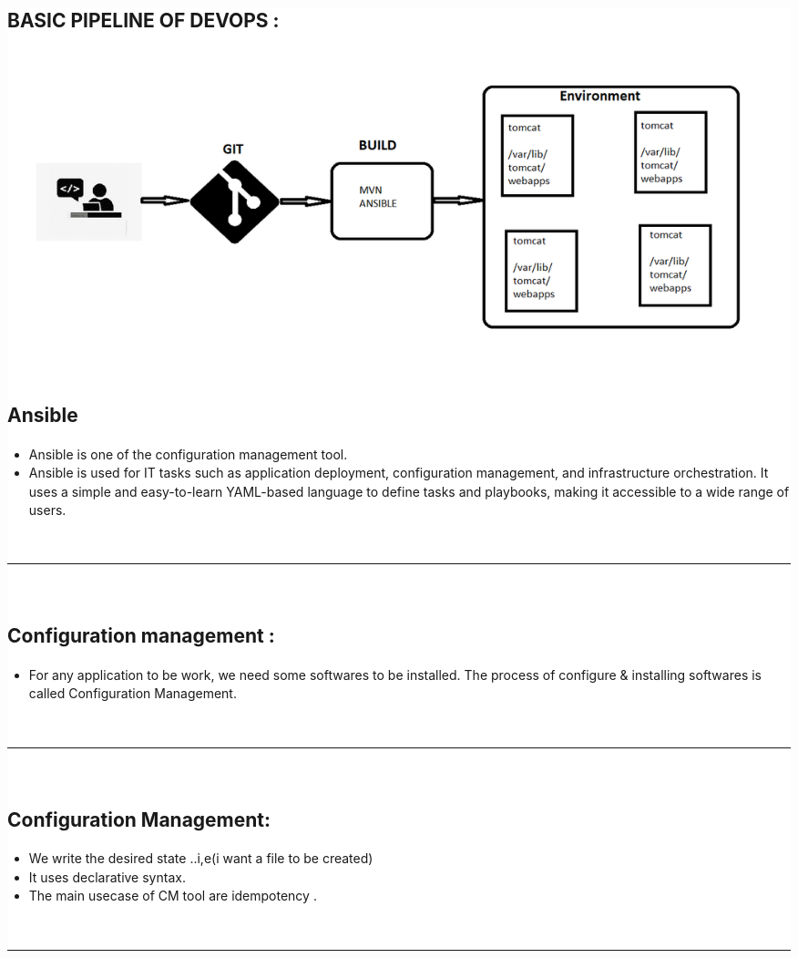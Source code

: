 ## BASIC PIPELINE OF DEVOPS :
![preview](../images/jenkins1.png)

## Ansible
* Ansible is one of the configuration management tool.
* Ansible is used for IT tasks such as application deployment, configuration management, and infrastructure orchestration. It uses a simple and easy-to-learn YAML-based language to define tasks and playbooks, making it accessible to a wide range of users.

<br/>

* * * 

<br/>

## Configuration management :
* For any application to be work,  we need some softwares to be installed. The process of configure & installing softwares is called Configuration Management.

<br/>

* * * 

<br/>


## Configuration Management:
* We write the desired state ..i,e(i want a file to be created)
* It uses declarative syntax.
* The main usecase of CM tool are idempotency .

<br/>

* * * 
